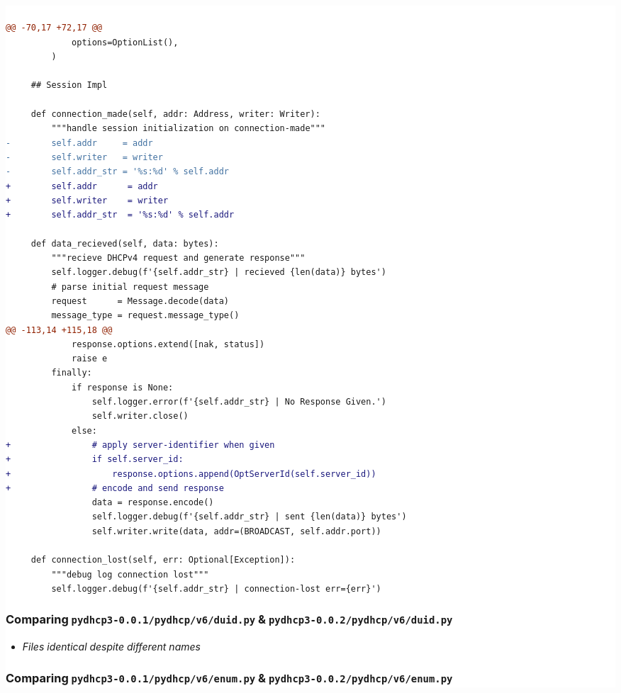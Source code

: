 ```diff
 
@@ -70,17 +72,17 @@
             options=OptionList(),
         )
 
     ## Session Impl
 
     def connection_made(self, addr: Address, writer: Writer):
         """handle session initialization on connection-made"""
-        self.addr     = addr
-        self.writer   = writer
-        self.addr_str = '%s:%d' % self.addr
+        self.addr      = addr
+        self.writer    = writer
+        self.addr_str  = '%s:%d' % self.addr
 
     def data_recieved(self, data: bytes):
         """recieve DHCPv4 request and generate response"""
         self.logger.debug(f'{self.addr_str} | recieved {len(data)} bytes')
         # parse initial request message
         request      = Message.decode(data)
         message_type = request.message_type()
@@ -113,14 +115,18 @@
             response.options.extend([nak, status])
             raise e
         finally:
             if response is None:
                 self.logger.error(f'{self.addr_str} | No Response Given.')
                 self.writer.close()
             else:
+                # apply server-identifier when given
+                if self.server_id:
+                    response.options.append(OptServerId(self.server_id))
+                # encode and send response
                 data = response.encode()
                 self.logger.debug(f'{self.addr_str} | sent {len(data)} bytes')
                 self.writer.write(data, addr=(BROADCAST, self.addr.port))
 
     def connection_lost(self, err: Optional[Exception]):
         """debug log connection lost"""
         self.logger.debug(f'{self.addr_str} | connection-lost err={err}')
```

### Comparing `pydhcp3-0.0.1/pydhcp/v6/duid.py` & `pydhcp3-0.0.2/pydhcp/v6/duid.py`

 * *Files identical despite different names*

### Comparing `pydhcp3-0.0.1/pydhcp/v6/enum.py` & `pydhcp3-0.0.2/pydhcp/v6/enum.py`
